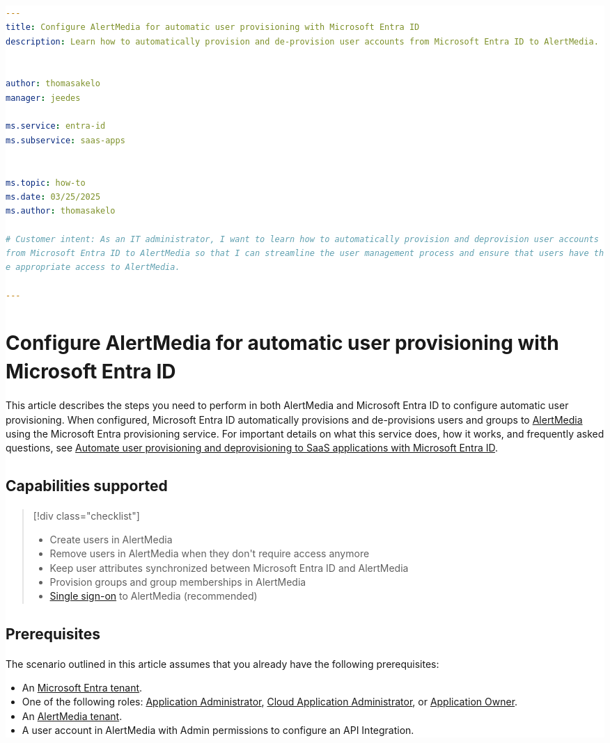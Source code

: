 ```yaml
---
title: Configure AlertMedia for automatic user provisioning with Microsoft Entra ID
description: Learn how to automatically provision and de-provision user accounts from Microsoft Entra ID to AlertMedia.


author: thomasakelo
manager: jeedes

ms.service: entra-id
ms.subservice: saas-apps


ms.topic: how-to
ms.date: 03/25/2025
ms.author: thomasakelo

# Customer intent: As an IT administrator, I want to learn how to automatically provision and deprovision user accounts from Microsoft Entra ID to AlertMedia so that I can streamline the user management process and ensure that users have the appropriate access to AlertMedia.

---
```


# Configure AlertMedia for automatic user provisioning with Microsoft Entra ID

This article describes the steps you need to perform in both AlertMedia and Microsoft Entra ID to configure automatic user provisioning. When configured, Microsoft Entra ID automatically provisions and de-provisions users and groups to [AlertMedia](https://www.alertmedia.com/) using the Microsoft Entra provisioning service. For important details on what this service does, how it works, and frequently asked questions, see [Automate user provisioning and deprovisioning to SaaS applications with Microsoft Entra ID](~/identity/app-provisioning/user-provisioning.md). 


## Capabilities supported
> [!div class="checklist"]
> * Create users in AlertMedia
> * Remove users in AlertMedia when they don't require access anymore
> * Keep user attributes synchronized between Microsoft Entra ID and AlertMedia
> * Provision groups and group memberships in AlertMedia
> * [Single sign-on](./alertmedia-tutorial.md) to AlertMedia (recommended)

## Prerequisites

The scenario outlined in this article assumes that you already have the following prerequisites:

* An [Microsoft Entra tenant](~/identity-platform/quickstart-create-new-tenant.md).
* One of the following roles: [Application Administrator](/entra/identity/role-based-access-control/permissions-reference#application-administrator), [Cloud Application Administrator](/entra/identity/role-based-access-control/permissions-reference#cloud-application-administrator), or [Application Owner](/entra/fundamentals/users-default-permissions#owned-enterprise-applications). 
* An [AlertMedia tenant](https://dashboard.alertmedia.com/#/login).
* A user account in AlertMedia with Admin permissions to configure an API Integration.
